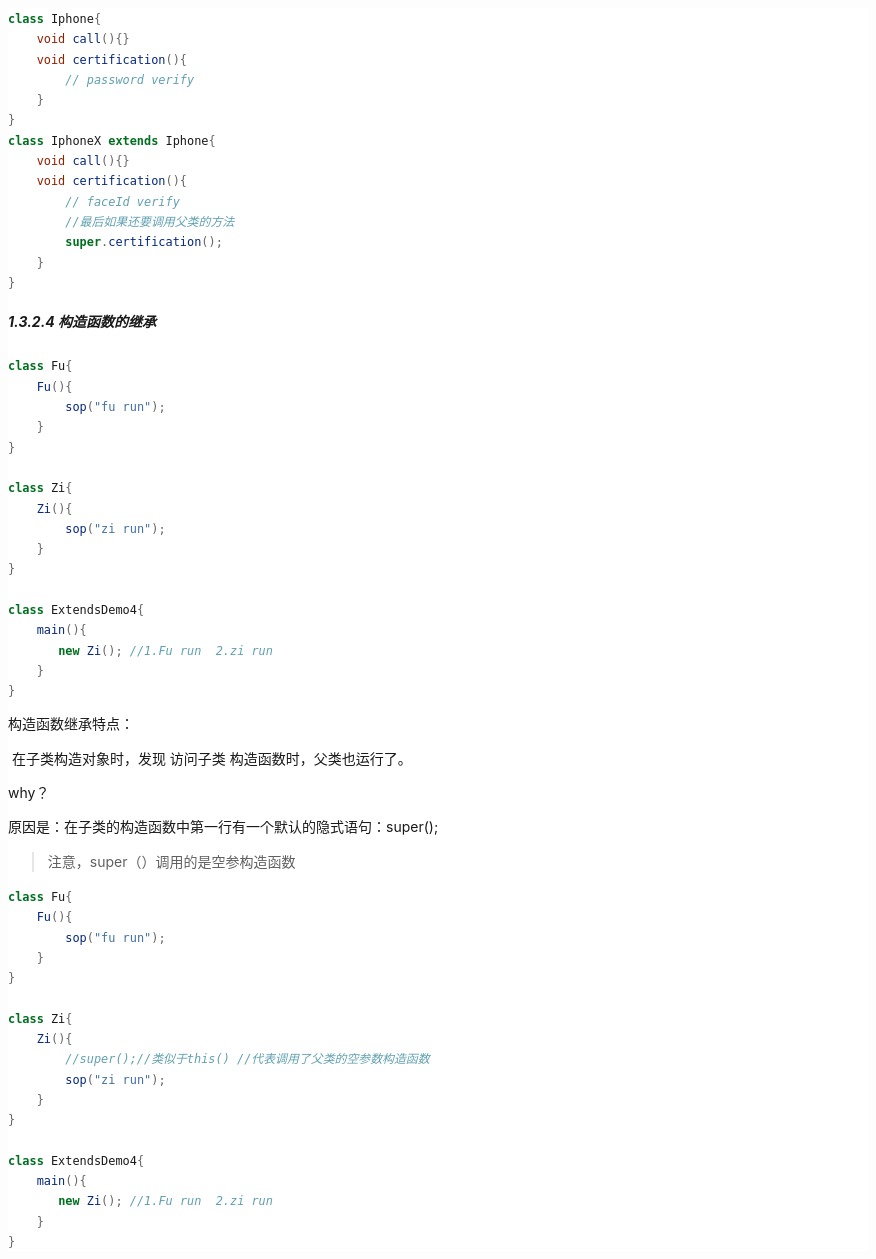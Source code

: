 ```java
class Iphone{
    void call(){}
    void certification(){
        // password verify
    }
}
class IphoneX extends Iphone{
    void call(){}
    void certification(){
        // faceId verify
        //最后如果还要调用父类的方法
        super.certification();
    }
}
```

##### 1.3.2.4 构造函数的继承

```java
class Fu{
    Fu(){
        sop("fu run");
    }
}

class Zi{
    Zi(){
        sop("zi run");
    }
}

class ExtendsDemo4{
    main(){
       new Zi(); //1.Fu run  2.zi run 
    }
}
```

构造函数继承特点：

​	在子类构造对象时，发现	访问子类	构造函数时，父类也运行了。

why？

原因是：在子类的构造函数中第一行有一个默认的隐式语句：super();

> 注意，super（）调用的是空参构造函数

```java
class Fu{
    Fu(){
        sop("fu run");
    }
}

class Zi{
    Zi(){
        //super();//类似于this() //代表调用了父类的空参数构造函数
        sop("zi run");
    }
}

class ExtendsDemo4{
    main(){
       new Zi(); //1.Fu run  2.zi run 
    }
}
```